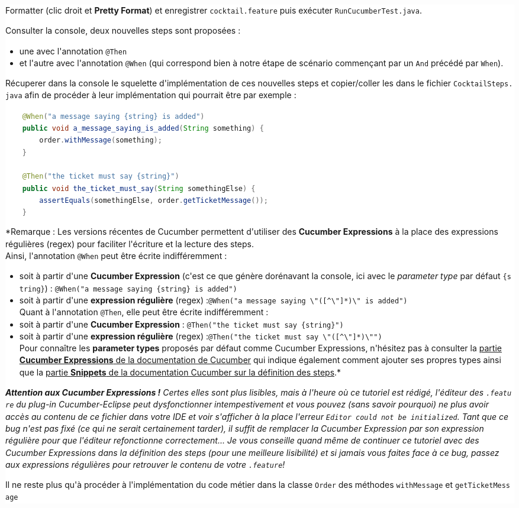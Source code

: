Formatter (clic droit et **Pretty Format**) et enregistrer `cocktail.feature` puis exécuter `RunCucumberTest.java`.

Consulter la console, deux nouvelles steps sont proposées :
- une avec l'annotation `@Then`   
- et l'autre avec l'annotation `@When` (qui correspond bien à notre étape de scénario commençant par un `And` précédé par `When`).

Récuperer dans la console le squelette d'implémentation de ces nouvelles steps et copier/coller les dans le fichier `CocktailSteps.java` afin de procéder à leur implémentation qui pourrait être par exemple :

```JAVA
	@When("a message saying {string} is added")
	public void a_message_saying_is_added(String something) {
		order.withMessage(something);
	}

	@Then("the ticket must say {string}")
	public void the_ticket_must_say(String somethingElse) {
		assertEquals(somethingElse, order.getTicketMessage());
	}

```

*Remarque : Les versions récentes de Cucumber permettent d'utiliser des **Cucumber Expressions** à la place des expressions régulières (regex) pour faciliter l'écriture et la lecture des steps.  
Ainsi, l'annotation `@When` peut être écrite indifféremment :    
- soit à partir d'une **Cucumber Expression** (c'est ce que génère dorénavant la console, ici avec le *parameter type* par défaut `{string}`) :  `@When("a message saying {string} is added")`  
- soit à partir d'une **expression régulière** (regex) :`@When("a message saying \"([^\"]*)\" is added")`    
Quant à l'annotation `@Then`, elle peut être écrite indifféremment :    
- soit à partir d'une **Cucumber Expression** : `@Then("the ticket must say {string}")`  
- soit à partir d'une **expression régulière** (regex) :`@Then("the ticket must say \"([^\"]*)\"")`  
Pour connaître les **parameter types** proposés par défaut comme Cucumber Expressions, n'hésitez pas à consulter la [partie **Cucumber Expressions** de la documentation de Cucumber](https://docs.cucumber.io/cucumber/cucumber-expressions/) qui indique également comment ajouter ses propres types ainsi que la [partie **Snippets** de la documentation Cucumber sur la définition des steps](https://docs.cucumber.io/cucumber/step-definitions/#snippets).*

***Attention aux Cucumber Expressions !** Certes elles sont plus lisibles, mais à l'heure où ce tutoriel est rédigé, l'éditeur des `.feature` du plug-in Cucumber-Eclipse peut dysfonctionner intempestivement et vous pouvez (sans savoir pourquoi) ne plus avoir accès au contenu de ce fichier dans votre IDE et voir s'afficher à la place l'erreur `Editor could not be initialized`. Tant que ce bug n'est pas fixé (ce qui ne serait certainement tarder), il suffit de remplacer la Cucumber Expression par son expression régulière pour que l'éditeur refonctionne correctement... Je vous conseille quand même de continuer ce tutoriel avec des Cucumber Expressions dans la définition des steps (pour une meilleure lisibilité) et si jamais vous faites face à ce bug, passez aux expressions régulières pour retrouver le contenu de votre `.feature`!*



Il ne reste plus qu'à procéder à l'implémentation du code métier dans la classe `Order` des méthodes `withMessage` et `getTicketMessage`
